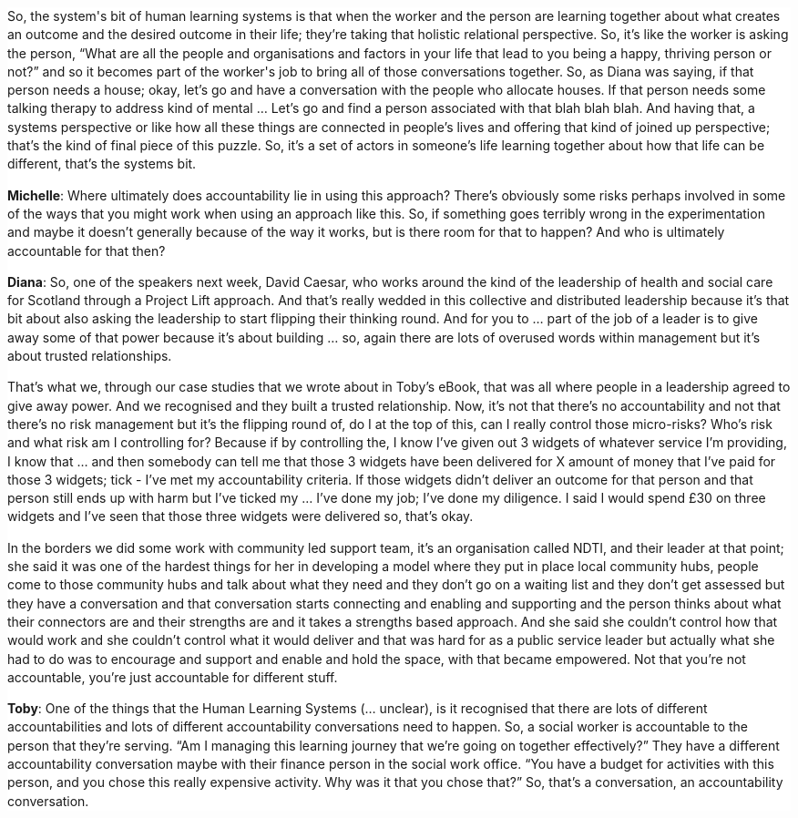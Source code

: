 
So, the system's bit of human learning systems is that when the worker and the person are learning together about what creates an outcome and the desired outcome in their life; they’re taking that holistic relational perspective. So, it’s like the worker is asking the person, “What are all the people and organisations and factors in your life that lead to you being a happy, thriving person or not?” and so it becomes part of the worker's job to bring all of those conversations together. So, as Diana was saying, if that person needs a house; okay, let’s go and have a conversation with the people who allocate houses. If that person needs some talking therapy to address kind of mental … Let’s go and find a person associated with that blah blah blah. And having that, a systems perspective or like how all these things are connected in people’s lives and offering that kind of joined up perspective; that’s the kind of final piece of this puzzle. So, it’s a set of actors in someone’s life learning together about how that life can be different, that’s the systems bit. 


**Michelle**: Where ultimately does accountability lie in using this approach? There’s obviously some risks perhaps involved in some of the ways that you might work when using an approach like this. So, if something goes terribly wrong in the experimentation and maybe it doesn’t generally because of the way it works, but is there room for that to happen? And who is ultimately accountable for that then?


**Diana**: So, one of the speakers next week, David Caesar, who works around the kind of the leadership of health and social care for Scotland through a Project Lift approach. And that’s really wedded in this collective and distributed leadership because it’s that bit about also asking the leadership to start flipping their thinking round. And for you to … part of the job of a leader is to give away some of that power because it’s about building … so, again there are lots of overused words within management but it’s about trusted relationships. 


That’s what we, through our case studies that we wrote about in Toby’s eBook, that was all where people in a leadership agreed to give away power. And we recognised and they built a trusted relationship. Now, it’s not that there’s no accountability and not that there’s no risk management but it’s the flipping round of, do I at the top of this, can I really control those micro-risks? Who’s risk and what risk am I controlling for? Because if by controlling the, I know I’ve given out 3 widgets of whatever service I’m providing, I know that … and then somebody can tell me that those 3 widgets have been delivered for X amount of money that I’ve paid for those 3 widgets; tick - I’ve met my accountability criteria. If those widgets didn’t deliver an outcome for that person and that person still ends up with harm but I’ve ticked my … I’ve done my job; I’ve done my diligence. I said I would spend £30 on three widgets and I’ve seen that those three widgets were delivered so, that’s okay. 


In the borders we did some work with community led support team, it’s an organisation called NDTI, and their leader at that point; she said it was one of the hardest things for her in developing a model where they put in place local community hubs, people come to those community hubs and talk about what they need and they don’t go on a waiting list and they don’t get assessed but they have a conversation and that conversation starts connecting and enabling and supporting and the person thinks about what their connectors are and their strengths are and it takes a strengths based approach. And she said she couldn’t control how that would work and she couldn’t control what it would deliver and that was hard for as a public service leader but actually what she had to do was to encourage and support and enable and hold the space, with that became empowered. Not that you’re not accountable, you’re just accountable for different stuff.


**Toby**: One of the things that the Human Learning Systems (… unclear), is it recognised that there are lots of different accountabilities and lots of different accountability conversations need to happen. So, a social worker is accountable to the person that they’re serving. “Am I managing this learning journey that we’re going on together effectively?” They have a different accountability conversation maybe with their finance person in the social work office. “You have a budget for activities with this person, and you chose this really expensive activity. Why was it that you chose that?” So, that’s a conversation, an accountability conversation. 
